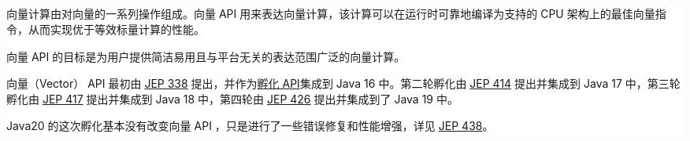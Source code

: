 向量计算由对向量的一系列操作组成。向量 API 用来表达向量计算，该计算可以在运行时可靠地编译为支持的 CPU 架构上的最佳向量指令，从而实现优于等效标量计算的性能。

向量 API 的目标是为用户提供简洁易用且与平台无关的表达范围广泛的向量计算。

向量（Vector） API 最初由 [JEP 338](https://openjdk.java.net/jeps/338) 提出，并作为[孵化 API](http://openjdk.java.net/jeps/11)集成到 Java 16 中。第二轮孵化由 [JEP 414](https://openjdk.java.net/jeps/414) 提出并集成到 Java 17 中，第三轮孵化由 [JEP 417](https://openjdk.java.net/jeps/417) 提出并集成到 Java 18 中，第四轮由 [JEP 426](https://openjdk.java.net/jeps/426) 提出并集成到了 Java 19 中。

Java20 的这次孵化基本没有改变向量 API ，只是进行了一些错误修复和性能增强，详见 [JEP 438](https://openjdk.org/jeps/438)。


